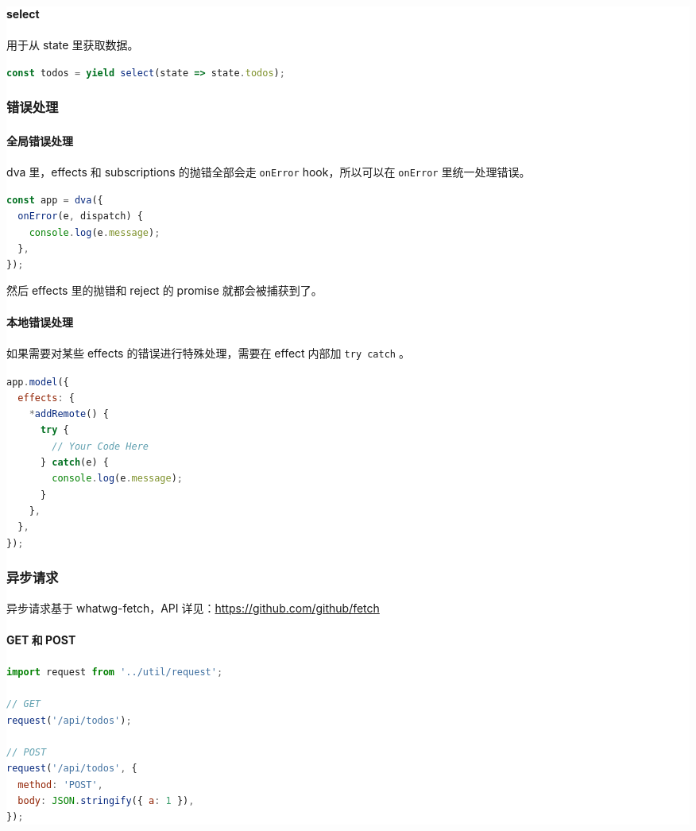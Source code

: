 #### select

用于从 state 里获取数据。

```javascript
const todos = yield select(state => state.todos);
```

### 错误处理

#### 全局错误处理

dva 里，effects 和 subscriptions 的抛错全部会走 `onError` hook，所以可以在 `onError` 里统一处理错误。

```javascript
const app = dva({
  onError(e, dispatch) {
    console.log(e.message);
  },
});
```

然后 effects 里的抛错和 reject 的 promise 就都会被捕获到了。

#### 本地错误处理

如果需要对某些 effects 的错误进行特殊处理，需要在 effect 内部加 `try catch` 。

```javascript
app.model({
  effects: {
    *addRemote() {
      try {
        // Your Code Here
      } catch(e) {
        console.log(e.message);
      }
    },
  },
});
```

### 异步请求

异步请求基于 whatwg-fetch，API 详见：https://github.com/github/fetch

#### GET 和 POST

```javascript
import request from '../util/request';

// GET
request('/api/todos');

// POST
request('/api/todos', {
  method: 'POST',
  body: JSON.stringify({ a: 1 }),
});
```
